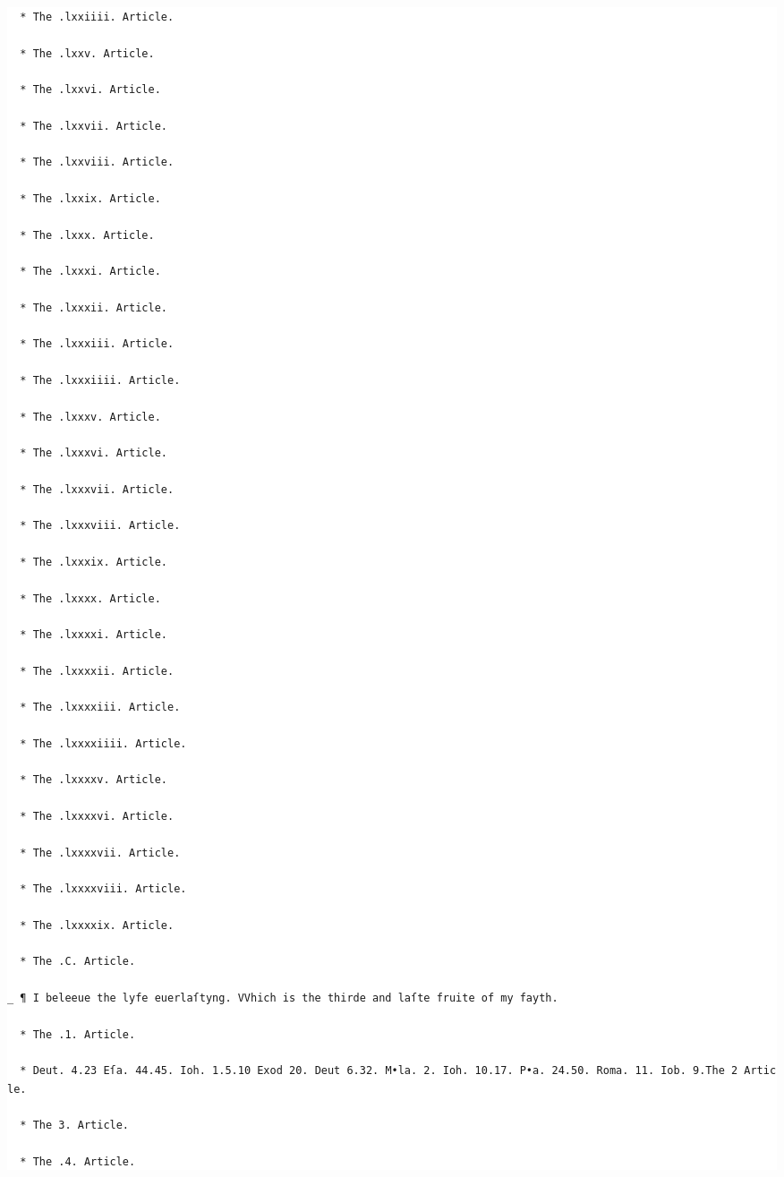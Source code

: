       * The .lxxiiii. Article.

      * The .lxxv. Article.

      * The .lxxvi. Article.

      * The .lxxvii. Article.

      * The .lxxviii. Article.

      * The .lxxix. Article.

      * The .lxxx. Article.

      * The .lxxxi. Article.

      * The .lxxxii. Article.

      * The .lxxxiii. Article.

      * The .lxxxiiii. Article.

      * The .lxxxv. Article.

      * The .lxxxvi. Article.

      * The .lxxxvii. Article.

      * The .lxxxviii. Article.

      * The .lxxxix. Article.

      * The .lxxxx. Article.

      * The .lxxxxi. Article.

      * The .lxxxxii. Article.

      * The .lxxxxiii. Article.

      * The .lxxxxiiii. Article.

      * The .lxxxxv. Article.

      * The .lxxxxvi. Article.

      * The .lxxxxvii. Article.

      * The .lxxxxviii. Article.

      * The .lxxxxix. Article.

      * The .C. Article.

    _ ¶ I beleeue the lyfe euerlaſtyng. VVhich is the thirde and laſte fruite of my fayth.

      * The .1. Article.

      * Deut. 4.23 Eſa. 44.45. Ioh. 1.5.10 Exod 20. Deut 6.32. M•la. 2. Ioh. 10.17. P•a. 24.50. Roma. 11. Iob. 9.The 2 Article.

      * The 3. Article.

      * The .4. Article.
